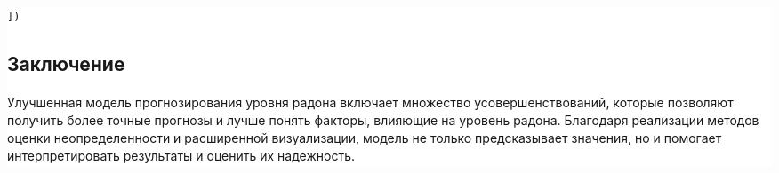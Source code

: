 ```python
])
```

## Заключение

Улучшенная модель прогнозирования уровня радона включает множество усовершенствований, которые позволяют получить более точные прогнозы и лучше понять факторы, влияющие на уровень радона. Благодаря реализации методов оценки неопределенности и расширенной визуализации, модель не только предсказывает значения, но и помогает интерпретировать результаты и оценить их надежность. 